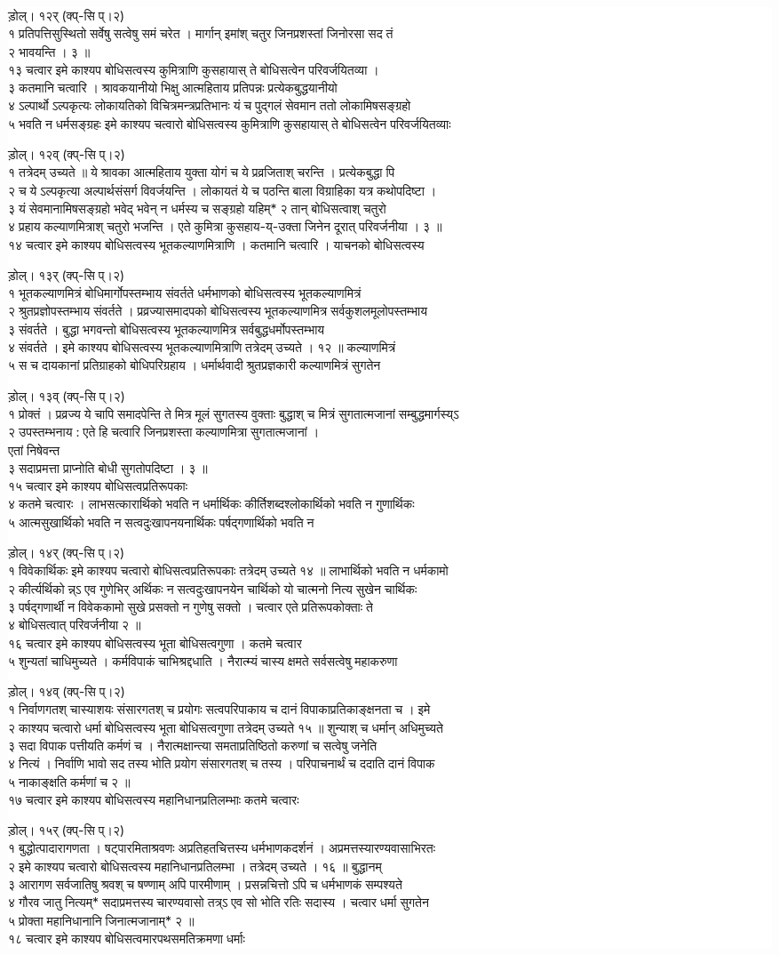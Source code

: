 ड़ोल्। १२र् (क्प्-सि प्।२)  
१ प्रतिपत्तिसुस्थितो सर्वेषु सत्वेषु समं चरेत । मार्गान् इमांश् चतुर जिनप्रशस्तां जिनोरसा सद तं  
२ भावयन्ति । ३ ॥  
      १३ चत्वार इमे काश्यप बोधिसत्वस्य कुमित्राणि कुसहायास् ते बोधिसत्वेन परिवर्जयितव्या ।  
३ कतमानि चत्वारि । श्रावकयानीयो भिक्षु आत्महिताय प्रतिपन्नः प्रत्येकबुद्धयानीयो  
४ ऽल्पार्थो ऽल्पकृत्यः लोकायतिको विचित्रमन्त्रप्रतिभानः यं च पुद्गलं सेवमान ततो लोकामिषसङ्ग्रहो  
५ भवति न धर्मसङ्ग्रहः इमे काश्यप चत्वारो बोधिसत्वस्य कुमित्राणि कुसहायास् ते बोधिसत्वेन परिवर्जयितव्याः  
  
ड़ोल्। १२व् (क्प्-सि प्।२)  
१ तत्रेदम् उच्यते ॥ ये श्रावका आत्महिताय युक्ता योगं च ये प्रव्रजिताश् चरन्ति । प्रत्येकबुद्धा पि  
२ च ये ऽल्पकृत्या अल्पार्थसंसर्ग विवर्जयन्ति । लोकायतं ये च पठन्ति बाला विग्राहिका यत्र कथोपदिष्टा ।  
३ यं सेवमानामिषसङ्ग्रहो भवेद् भवेन् न धर्मस्य च सङ्ग्रहो यहिम्* २ तान् बोधिसत्वाश् चतुरो  
४ प्रहाय कल्याणमित्राश् चतुरो भजन्ति । एते कुमित्रा कुसहाय-य्-उक्ता जिनेन दूरात् परिवर्जनीया । ३ ॥  
      १४ चत्वार इमे काश्यप बोधिसत्वस्य भूतकल्याणमित्राणि । कतमानि चत्वारि । याचनको बोधिसत्वस्य  
  
ड़ोल्। १३र् (क्प्-सि प्।२)  
१ भूतकल्याणमित्रं बोधिमार्गोपस्तम्भाय संवर्तते धर्मभाणको बोधिसत्वस्य भूतकल्याणमित्रं  
२ श्रुतप्रज्ञोपस्तम्भाय संवर्तते । प्रव्रज्यासमादपको बोधिसत्वस्य भूतकल्याणमित्र सर्वकुशलमूलोपस्तम्भाय  
३ संवर्तते । बुद्धा भगवन्तो बोधिसत्वस्य भूतकल्याणमित्र सर्वबुद्धधर्मोपस्तम्भाय  
४ संवर्तते । इमे काश्यप बोधिसत्वस्य भूतकल्याणमित्राणि तत्रेदम् उच्यते । १२ ॥ कल्याणमित्रं  
५ स च दायकानां प्रतिग्राहको बोधिपरिग्रहाय । धर्मार्थवादी श्रुतप्रज्ञकारी कल्याणमित्रं सुगतेन  
  
ड़ोल्। १३व् (क्प्-सि प्।२)  
१ प्रोक्तं । प्रव्रज्य ये चापि समादपेन्ति ते मित्र मूलं सुगतस्य वुक्ताः बुद्धाश् च मित्रं सुगतात्मजानां सम्बुद्धमार्गस्य्ऽ  
२ उपस्तम्भनाय : एते हि चत्वारि जिनप्रशस्ता कल्याणमित्रा सुगतात्मजानां ।  
एतां निषेवन्त  
३ सदाप्रमत्ता प्राप्नोति बोधी सुगतोपदिष्टा । ३ ॥  
      १५ चत्वार इमे काश्यप बोधिसत्वप्रतिरूपकाः  
४ कतमे चत्वारः । लाभसत्कारार्थिको भवति न धर्मार्थिकः कीर्तिशब्दश्लोकार्थिको भवति न गुणार्थिकः  
५ आत्मसुखार्थिको भवति न सत्वदुःखापनयनार्थिकः पर्षद्गणार्थिको भवति न  
  
ड़ोल्। १४र् (क्प्-सि प्।२)  
१ विवेकार्थिकः इमे काश्यप चत्वारो बोधिसत्वप्रतिरूपकाः तत्रेदम् उच्यते १४ ॥ लाभार्थिको भवति न धर्मकामो  
२ कीर्त्यर्थिको न्न्ऽ एव गुणेभिर् अर्थिकः न सत्वदुःखापनयेन चार्थिको यो चात्मनो नित्य सुखेन चार्थिकः  
३ पर्षद्गणार्थी न विवेककामो सुखे प्रसक्तो न गुणेषु सक्तो । चत्वार एते प्रतिरूपकोक्ताः ते  
४ बोधिसत्वात् परिवर्जनीया २ ॥  
      १६ चत्वार इमे काश्यप बोधिसत्वस्य भूता बोधिसत्वगुणा । कतमे चत्वार  
५ शुन्यतां चाधिमुच्यते । कर्मविपाकं चाभिश्रद्दधाति । नैरात्म्यं चास्य क्षमते सर्वसत्वेषु महाकरुणा  
  
ड़ोल्। १४व् (क्प्-सि प्।२)  
१  निर्वाणगतश् चास्याशयः संसारगतश् च प्रयोगः सत्वपरिपाकाय च दानं विपाकाप्रतिकाङ्क्षनता च । इमे  
२ काश्यप चत्वारो धर्मा बोधिसत्वस्य भूता बोधिसत्वगुणा तत्रेदम् उच्यते १५ ॥ शुन्याश् च धर्मान् अधिमुच्यते  
३ सदा विपाक पत्तीयति कर्मणं च । नैरात्मक्षान्त्या समताप्रतिष्ठितो करुणां च सत्वेषु जनेति  
४ नित्यं । निर्वाणि भावो सद तस्य भोति प्रयोग संसारगतश् च तस्य । परिपाचनार्थं च ददाति दानं विपाक  
५ नाकाङ्क्षति कर्मणां च २ ॥   
      १७ चत्वार इमे काश्यप बोधिसत्वस्य महानिधानप्रतिलम्भाः कतमे चत्वारः  
  
ड़ोल्। १५र् (क्प्-सि प्।२)  
१ बुद्धोत्पादारागणता । षट्पारमिताश्रवणः अप्रतिहतचित्तस्य धर्मभाणकदर्शनं । अप्रमत्तस्यारण्यवासाभिरतः  
२ इमे काश्यप चत्वारो बोधिसत्वस्य महानिधानप्रतिलम्भा । तत्रेदम् उच्यते । १६ ॥ बुद्धानम्  
३ आरागण सर्वजातिषु श्रवश् च षण्णाम् अपि पारमीणाम् । प्रसन्नचित्तो ऽपि च धर्मभाणकं सम्पश्यते  
४ गौरव जातु नित्यम्* सदाप्रमत्तस्य चारण्यवासो तत्र्ऽ एव सो भोति रतिः सदास्य । चत्वार धर्मा सुगतेन  
५ प्रोक्ता महानिधानानि जिनात्मजानाम्* २ ॥  
      १८ चत्वार इमे काश्यप बोधिसत्वमारपथसमतिक्रमणा धर्माः  
  